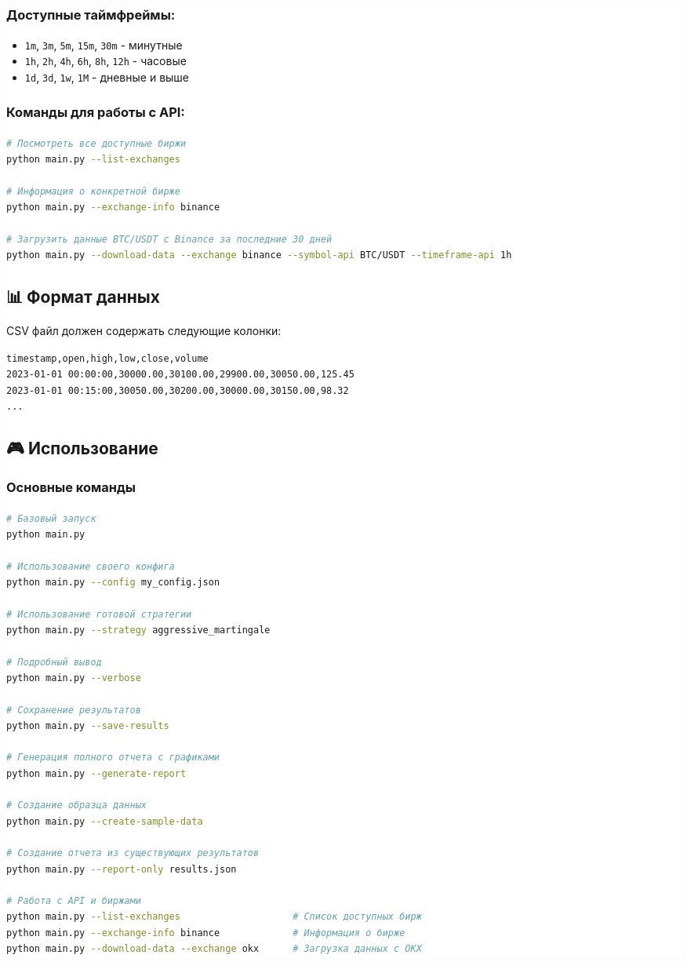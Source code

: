 ### Доступные таймфреймы:
- `1m`, `3m`, `5m`, `15m`, `30m` - минутные
- `1h`, `2h`, `4h`, `6h`, `8h`, `12h` - часовые  
- `1d`, `3d`, `1w`, `1M` - дневные и выше

### Команды для работы с API:
```bash
# Посмотреть все доступные биржи
python main.py --list-exchanges

# Информация о конкретной бирже
python main.py --exchange-info binance

# Загрузить данные BTC/USDT с Binance за последние 30 дней
python main.py --download-data --exchange binance --symbol-api BTC/USDT --timeframe-api 1h
```

## 📊 Формат данных

CSV файл должен содержать следующие колонки:
```csv
timestamp,open,high,low,close,volume
2023-01-01 00:00:00,30000.00,30100.00,29900.00,30050.00,125.45
2023-01-01 00:15:00,30050.00,30200.00,30000.00,30150.00,98.32
...
```

## 🎮 Использование

### Основные команды

```bash
# Базовый запуск
python main.py

# Использование своего конфига
python main.py --config my_config.json

# Использование готовой стратегии
python main.py --strategy aggressive_martingale

# Подробный вывод
python main.py --verbose

# Сохранение результатов
python main.py --save-results

# Генерация полного отчета с графиками
python main.py --generate-report

# Создание образца данных
python main.py --create-sample-data

# Создание отчета из существующих результатов
python main.py --report-only results.json

# Работа с API и биржами
python main.py --list-exchanges                    # Список доступных бирж
python main.py --exchange-info binance             # Информация о бирже
python main.py --download-data --exchange okx      # Загрузка данных с OKX
```

